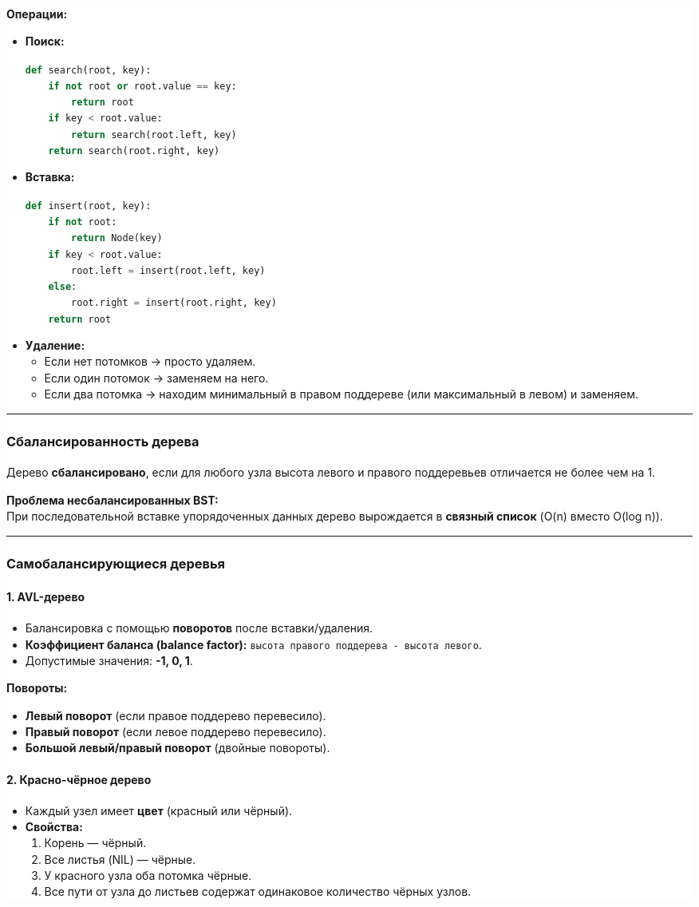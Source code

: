 **Операции:**  
- **Поиск:**  
  ```python
  def search(root, key):
      if not root or root.value == key:
          return root
      if key < root.value:
          return search(root.left, key)
      return search(root.right, key)
  ```
- **Вставка:**  
  ```python
  def insert(root, key):
      if not root:
          return Node(key)
      if key < root.value:
          root.left = insert(root.left, key)
      else:
          root.right = insert(root.right, key)
      return root
  ```
- **Удаление:**  
  - Если нет потомков → просто удаляем.  
  - Если один потомок → заменяем на него.  
  - Если два потомка → находим минимальный в правом поддереве (или максимальный в левом) и заменяем.  

---

### **Сбалансированность дерева**  
Дерево **сбалансировано**, если для любого узла высота левого и правого поддеревьев отличается не более чем на 1.  

**Проблема несбалансированных BST:**  
При последовательной вставке упорядоченных данных дерево вырождается в **связный список** (O(n) вместо O(log n)).  

---

### **Самобалансирующиеся деревья**  
#### **1. AVL-дерево**  
- Балансировка с помощью **поворотов** после вставки/удаления.  
- **Коэффициент баланса (balance factor):** `высота правого поддерева - высота левого`.  
- Допустимые значения: **-1, 0, 1**.  

**Повороты:**  
- **Левый поворот** (если правое поддерево перевесило).  
- **Правый поворот** (если левое поддерево перевесило).  
- **Большой левый/правый поворот** (двойные повороты).  

#### **2. Красно-чёрное дерево**  
- Каждый узел имеет **цвет** (красный или чёрный).  
- **Свойства:**  
  1. Корень — чёрный.  
  2. Все листья (NIL) — чёрные.  
  3. У красного узла оба потомка чёрные.  
  4. Все пути от узла до листьев содержат одинаковое количество чёрных узлов.  
